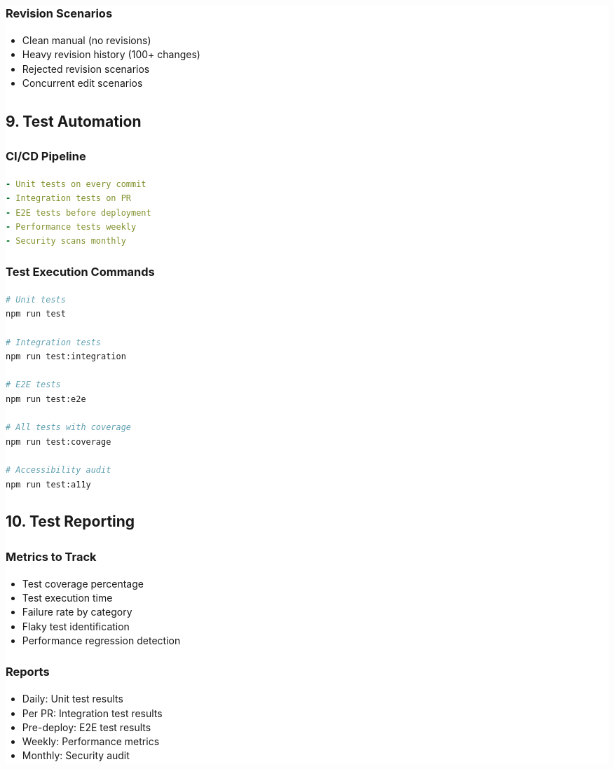 ### Revision Scenarios
- Clean manual (no revisions)
- Heavy revision history (100+ changes)
- Rejected revision scenarios
- Concurrent edit scenarios

## 9. Test Automation

### CI/CD Pipeline
```yaml
- Unit tests on every commit
- Integration tests on PR
- E2E tests before deployment
- Performance tests weekly
- Security scans monthly
```

### Test Execution Commands
```bash
# Unit tests
npm run test

# Integration tests
npm run test:integration

# E2E tests
npm run test:e2e

# All tests with coverage
npm run test:coverage

# Accessibility audit
npm run test:a11y
```

## 10. Test Reporting

### Metrics to Track
- Test coverage percentage
- Test execution time
- Failure rate by category
- Flaky test identification
- Performance regression detection

### Reports
- Daily: Unit test results
- Per PR: Integration test results
- Pre-deploy: E2E test results
- Weekly: Performance metrics
- Monthly: Security audit
